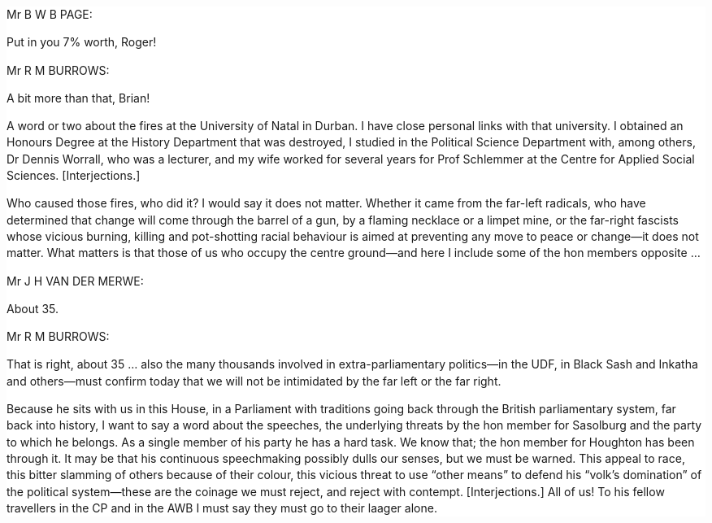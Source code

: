 </speech>

<speech by="#page">

<from>Mr <person refersTo="hansard_za">B W B PAGE</person>:</from>

<p>Put in you 7% worth, Roger!</p>

</speech>

<speech by="#burrows">

<from>Mr <person refersTo="hansard_za">R M BURROWS</person>:</from>

<p>A bit more than that, Brian!</p>

<p>A word or two about the fires at the University of Natal in Durban. I have close personal links with that university. I obtained an Honours Degree at the History Department that was destroyed, I studied in the Political Science Department with, among others, Dr Dennis Worrall, who was a lecturer, and my wife worked for several years for Prof Schlemmer at the Centre for Applied <span class="col_2463-2464" refersTo="page_0103"/>Social Sciences. [Interjections.]</p>

<p>Who caused those fires, who did it? I would say it does not matter. Whether it came from the far-left radicals, who have determined that change will come through the barrel of a gun, by a flaming necklace or a limpet mine, or the far-right fascists whose vicious burning, killing and pot-shotting racial behaviour is aimed at preventing any move to peace or change&#x2014;it does not matter. What matters is that those of us who occupy the centre ground&#x2014;and here I include some of the hon members opposite &#x2026;</p>

</speech>

<speech by="#van_der_merwe">

<from>Mr <person refersTo="hansard_za">J H VAN DER MERWE</person>:</from>

<p>About 35.</p>

</speech>

<speech by="#burrows">

<from>Mr <person refersTo="hansard_za">R M BURROWS</person>:</from>

<p>That is right, about 35 &#x2026; also the many thousands involved in extra-parliamentary politics&#x2014;in the UDF, in Black Sash and Inkatha and others&#x2014;must confirm today that we will not be intimidated by the far left or the far right.</p>

<p>Because he sits with us in this House, in a Parliament with traditions going back through the British parliamentary system, far back into history, I want to say a word about the speeches, the underlying threats by the hon member for Sasolburg and the party to which he belongs. As a single member of his party he has a hard task. We know that; the hon member for Houghton has been through it. It may be that his continuous speechmaking possibly dulls our senses, but we must be warned. This appeal to race, this bitter slamming of others because of their colour, this vicious threat to use &#x201C;other means&#x201D; to defend his &#x201C;volk&#x2019;s domination&#x201D; of the political system&#x2014;these are the coinage we must reject, and reject with contempt. [Interjections.] All of us! To his fellow travellers in the CP and in the AWB I must say they must go to their laager alone.</p>

</speech>

<speech by="#barnard">
